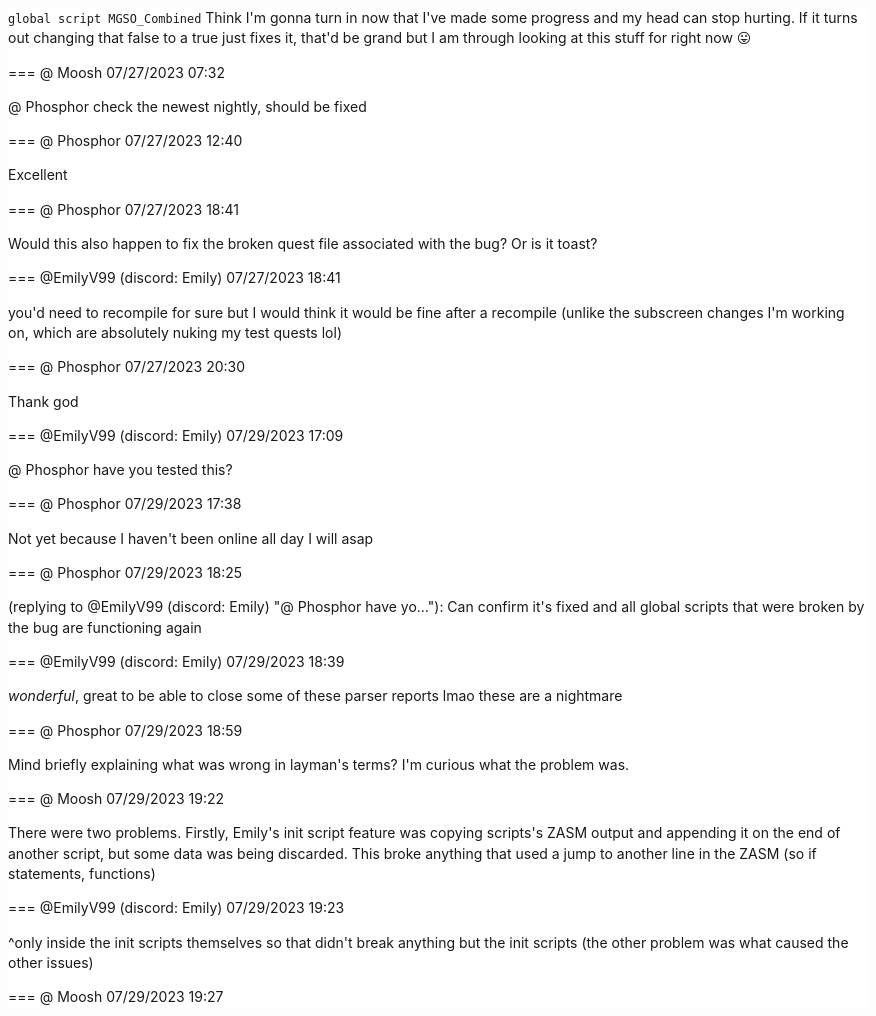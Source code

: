 ```global script MGSO_Combined```
Think I'm gonna turn in now that I've made some progress and my head can stop hurting. If it turns out changing that false to a true just fixes it, that'd be grand but I am through looking at this stuff for right now 😛

=== @ Moosh 07/27/2023 07:32

@ Phosphor check the newest nightly, should be fixed

=== @ Phosphor 07/27/2023 12:40

Excellent

=== @ Phosphor 07/27/2023 18:41

Would this also happen to fix the broken quest file associated with the bug? Or is it toast?

=== @EmilyV99 (discord: Emily) 07/27/2023 18:41

you'd need to recompile for sure
but I would think it would be fine after a recompile
(unlike the subscreen changes I'm working on, which are absolutely nuking my test quests lol)

=== @ Phosphor 07/27/2023 20:30

Thank god

=== @EmilyV99 (discord: Emily) 07/29/2023 17:09

@ Phosphor have you tested this?

=== @ Phosphor 07/29/2023 17:38

Not yet because I haven't been online all day
I will asap

=== @ Phosphor 07/29/2023 18:25

(replying to @EmilyV99 (discord: Emily) "@ Phosphor have yo…"): Can confirm it's fixed and all global scripts that were broken by the bug are functioning again

=== @EmilyV99 (discord: Emily) 07/29/2023 18:39

*wonderful*, great to be able to close some of these parser reports lmao these are a nightmare

=== @ Phosphor 07/29/2023 18:59

Mind briefly explaining what was wrong in layman's terms? I'm curious what the problem was.

=== @ Moosh 07/29/2023 19:22

There were two problems. Firstly, Emily's init script feature was copying scripts's ZASM output and appending it on the end of another script, but some data was being discarded. This broke anything that used a jump to another line in the ZASM (so if statements, functions)

=== @EmilyV99 (discord: Emily) 07/29/2023 19:23

^only inside the init scripts themselves
so that didn't break anything but the init scripts
(the other problem was what caused the other issues)

=== @ Moosh 07/29/2023 19:27

```